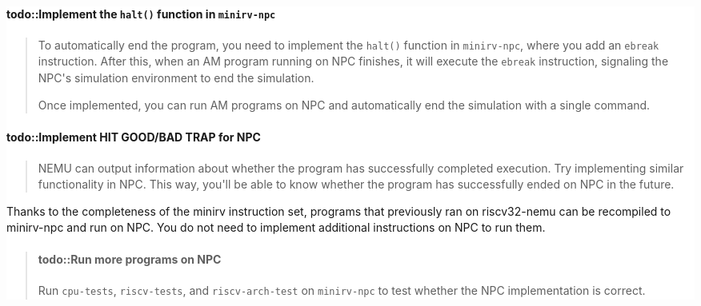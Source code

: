 #### todo::Implement the `halt()` function in `minirv-npc`
> To automatically end the program, you need to implement the `halt()` function in `minirv-npc`, where you add an `ebreak` instruction.
> After this, when an AM program running on NPC finishes, it will execute the `ebreak` instruction, signaling the NPC's simulation environment to end the simulation.
>
> Once implemented, you can run AM programs on NPC and automatically end the simulation with a single command.


#### todo::Implement HIT GOOD/BAD TRAP for NPC
> NEMU can output information about whether the program has successfully completed execution. Try implementing similar functionality in NPC.
> This way, you'll be able to know whether the program has successfully ended on NPC in the future.


Thanks to the completeness of the minirv instruction set, programs that previously ran on riscv32-nemu
can be recompiled to minirv-npc and run on NPC.
You do not need to implement additional instructions on NPC to run them.


> #### todo::Run more programs on NPC
> Run `cpu-tests`, `riscv-tests`, and `riscv-arch-test` on `minirv-npc`
> to test whether the NPC implementation is correct.
